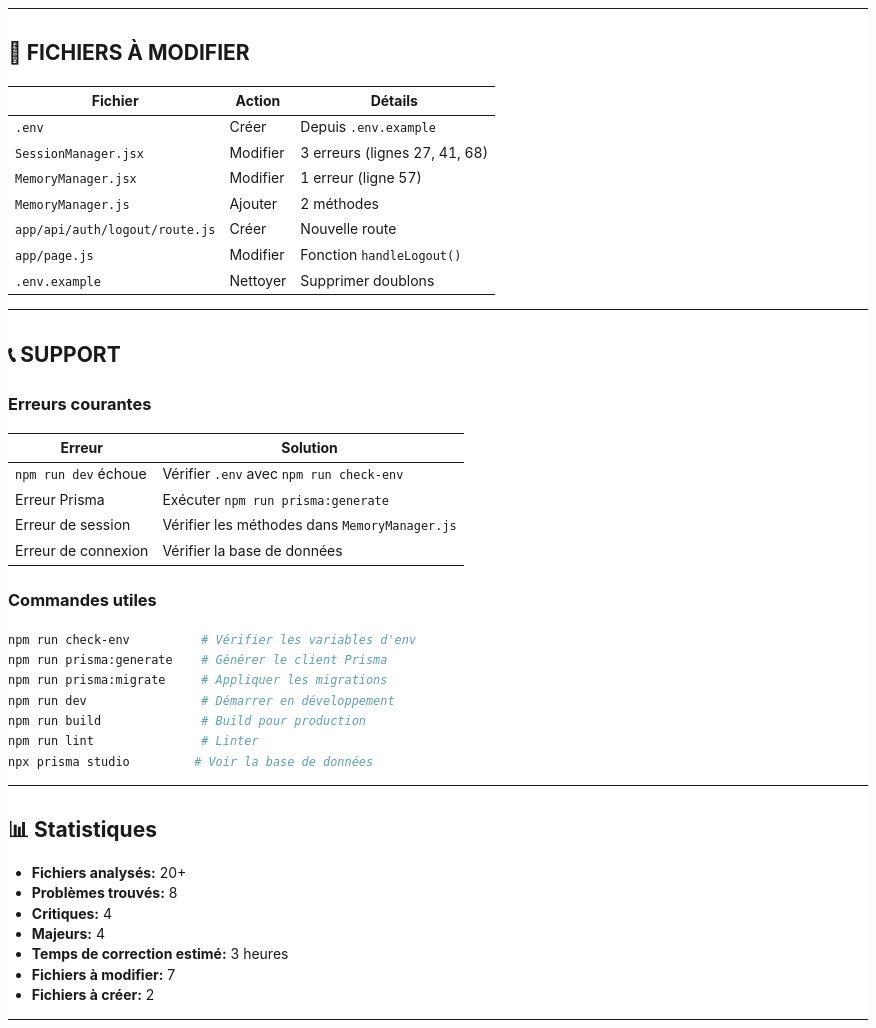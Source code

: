 
---

## 🔧 FICHIERS À MODIFIER

| Fichier | Action | Détails |
|---------|--------|---------|
| `.env` | Créer | Depuis `.env.example` |
| `SessionManager.jsx` | Modifier | 3 erreurs (lignes 27, 41, 68) |
| `MemoryManager.jsx` | Modifier | 1 erreur (ligne 57) |
| `MemoryManager.js` | Ajouter | 2 méthodes |
| `app/api/auth/logout/route.js` | Créer | Nouvelle route |
| `app/page.js` | Modifier | Fonction `handleLogout()` |
| `.env.example` | Nettoyer | Supprimer doublons |

---

## 📞 SUPPORT

### Erreurs courantes

| Erreur | Solution |
|--------|----------|
| `npm run dev` échoue | Vérifier `.env` avec `npm run check-env` |
| Erreur Prisma | Exécuter `npm run prisma:generate` |
| Erreur de session | Vérifier les méthodes dans `MemoryManager.js` |
| Erreur de connexion | Vérifier la base de données |

### Commandes utiles

```bash
npm run check-env          # Vérifier les variables d'env
npm run prisma:generate    # Générer le client Prisma
npm run prisma:migrate     # Appliquer les migrations
npm run dev                # Démarrer en développement
npm run build              # Build pour production
npm run lint               # Linter
npx prisma studio         # Voir la base de données
```

---

## 📊 Statistiques

- **Fichiers analysés:** 20+
- **Problèmes trouvés:** 8
- **Critiques:** 4
- **Majeurs:** 4
- **Temps de correction estimé:** 3 heures
- **Fichiers à modifier:** 7
- **Fichiers à créer:** 2

---